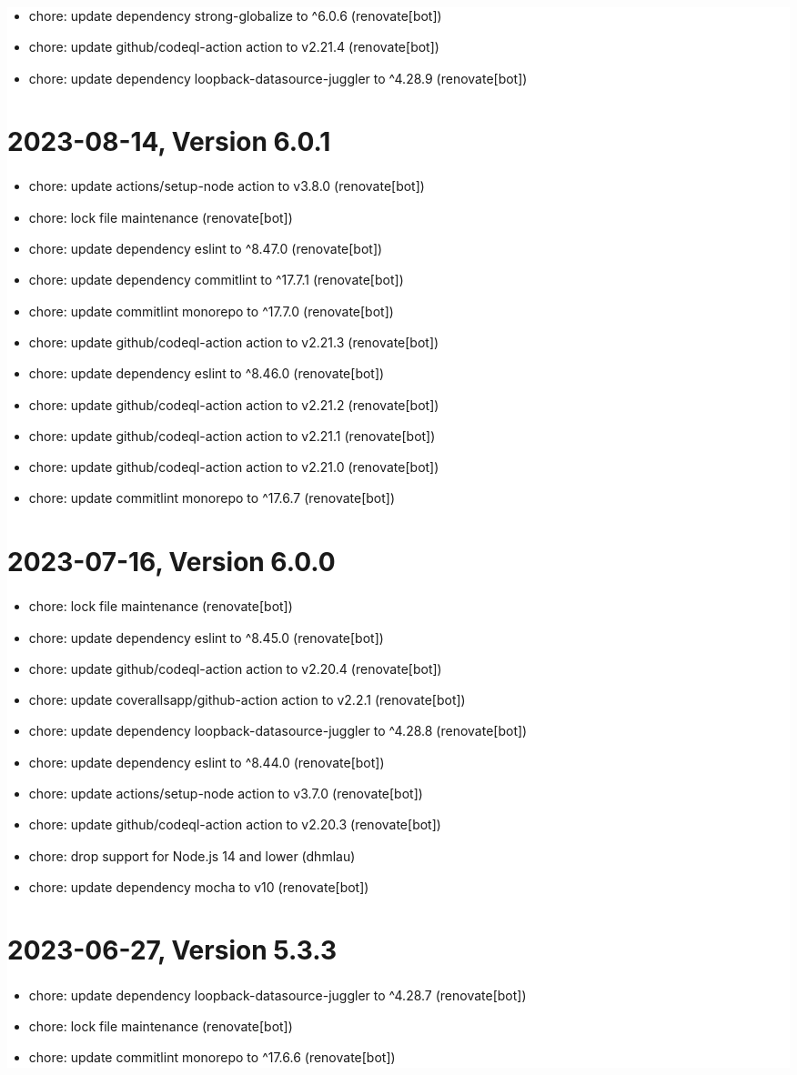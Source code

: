  * chore: update dependency strong-globalize to ^6.0.6 (renovate[bot])

 * chore: update github/codeql-action action to v2.21.4 (renovate[bot])

 * chore: update dependency loopback-datasource-juggler to ^4.28.9 (renovate[bot])


2023-08-14, Version 6.0.1
=========================

 * chore: update actions/setup-node action to v3.8.0 (renovate[bot])

 * chore: lock file maintenance (renovate[bot])

 * chore: update dependency eslint to ^8.47.0 (renovate[bot])

 * chore: update dependency commitlint to ^17.7.1 (renovate[bot])

 * chore: update commitlint monorepo to ^17.7.0 (renovate[bot])

 * chore: update github/codeql-action action to v2.21.3 (renovate[bot])

 * chore: update dependency eslint to ^8.46.0 (renovate[bot])

 * chore: update github/codeql-action action to v2.21.2 (renovate[bot])

 * chore: update github/codeql-action action to v2.21.1 (renovate[bot])

 * chore: update github/codeql-action action to v2.21.0 (renovate[bot])

 * chore: update commitlint monorepo to ^17.6.7 (renovate[bot])


2023-07-16, Version 6.0.0
=========================

 * chore: lock file maintenance (renovate[bot])

 * chore: update dependency eslint to ^8.45.0 (renovate[bot])

 * chore: update github/codeql-action action to v2.20.4 (renovate[bot])

 * chore: update coverallsapp/github-action action to v2.2.1 (renovate[bot])

 * chore: update dependency loopback-datasource-juggler to ^4.28.8 (renovate[bot])

 * chore: update dependency eslint to ^8.44.0 (renovate[bot])

 * chore: update actions/setup-node action to v3.7.0 (renovate[bot])

 * chore: update github/codeql-action action to v2.20.3 (renovate[bot])

 * chore: drop support for Node.js 14 and lower (dhmlau)

 * chore: update dependency mocha to v10 (renovate[bot])


2023-06-27, Version 5.3.3
=========================

 * chore: update dependency loopback-datasource-juggler to ^4.28.7 (renovate[bot])

 * chore: lock file maintenance (renovate[bot])

 * chore: update commitlint monorepo to ^17.6.6 (renovate[bot])
